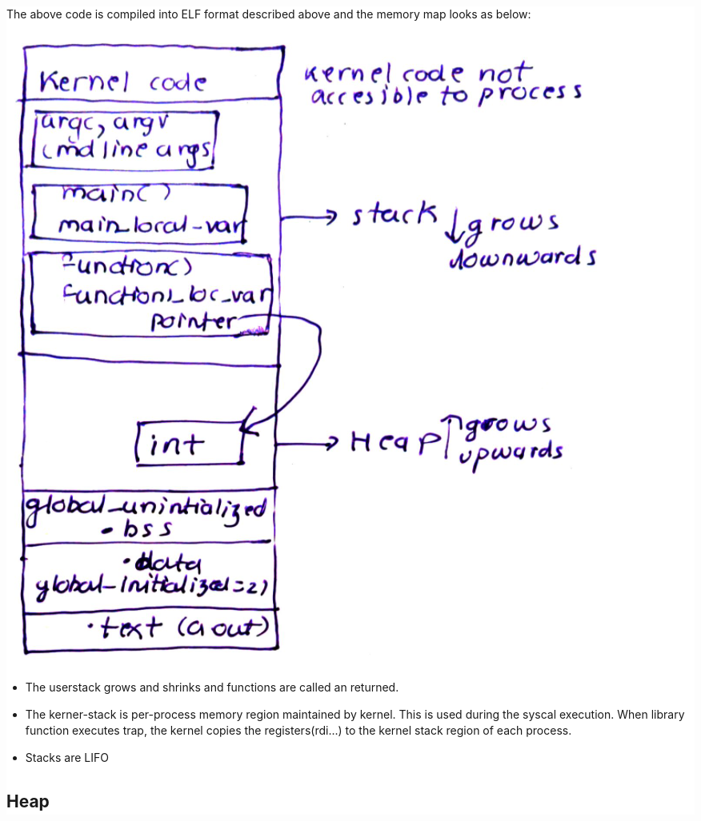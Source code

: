 
The above code is compiled into ELF format described above and the memory map looks as below:

![](2021-10-19-15-57-48.png)


- The userstack grows and shrinks and functions are called an returned.
- The kerner-stack is per-process memory region maintained by kernel. This is used during the syscal execution. When library function executes trap, the kernel copies the registers(rdi...) to the kernel stack region of each process.

- Stacks are LIFO

## Heap
